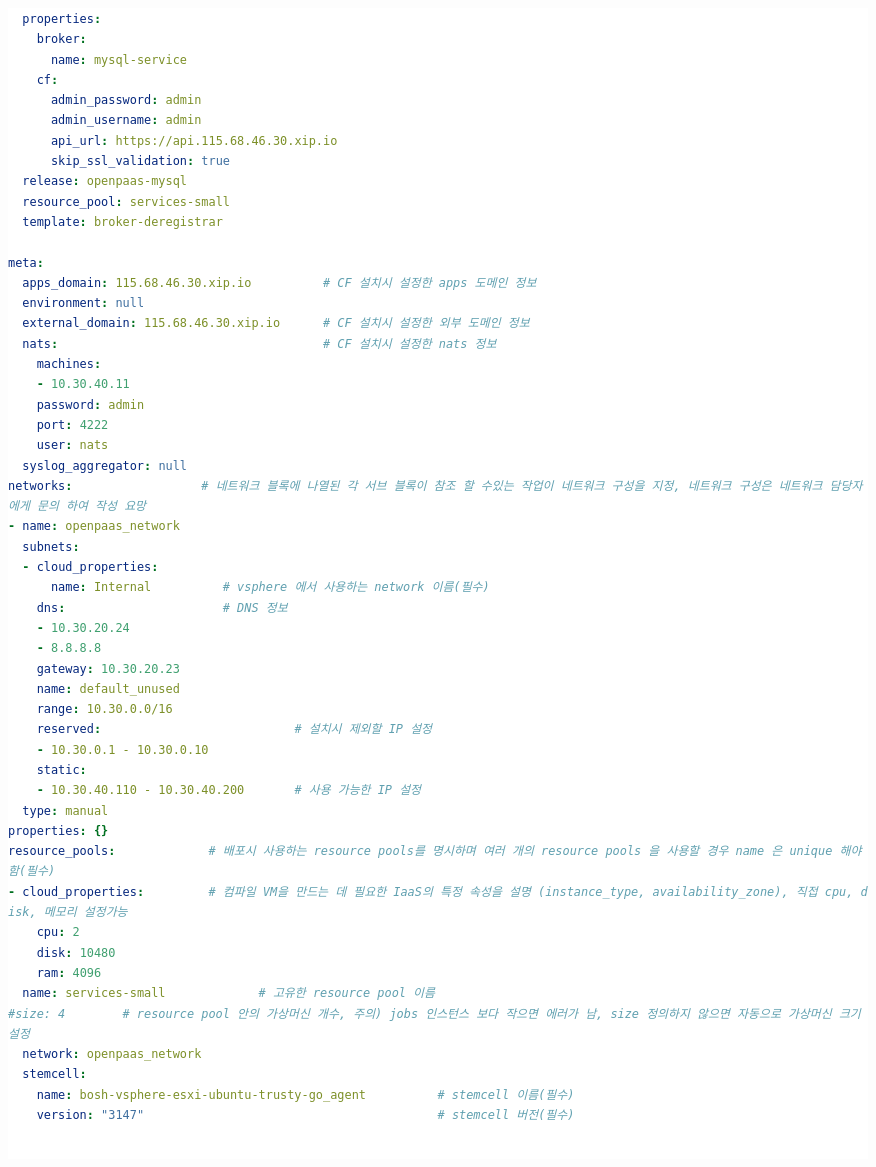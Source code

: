 ```yml
  properties:
    broker:
      name: mysql-service
    cf:
      admin_password: admin
      admin_username: admin
      api_url: https://api.115.68.46.30.xip.io
      skip_ssl_validation: true
  release: openpaas-mysql
  resource_pool: services-small
  template: broker-deregistrar

meta:
  apps_domain: 115.68.46.30.xip.io         	# CF 설치시 설정한 apps 도메인 정보
  environment: null 
  external_domain: 115.68.46.30.xip.io      # CF 설치시 설정한 외부 도메인 정보
  nats:										# CF 설치시 설정한 nats 정보
    machines:
    - 10.30.40.11
    password: admin
    port: 4222
    user: nats
  syslog_aggregator: null
networks:                  # 네트워크 블록에 나열된 각 서브 블록이 참조 할 수있는 작업이 네트워크 구성을 지정, 네트워크 구성은 네트워크 담당자에게 문의 하여 작성 요망
- name: openpaas_network
  subnets:
  - cloud_properties:
      name: Internal          # vsphere 에서 사용하는 network 이름(필수)
    dns:                      # DNS 정보
    - 10.30.20.24
    - 8.8.8.8
    gateway: 10.30.20.23
    name: default_unused
    range: 10.30.0.0/16
    reserved:                    		# 설치시 제외할 IP 설정
    - 10.30.0.1 - 10.30.0.10
    static:
    - 10.30.40.110 - 10.30.40.200       # 사용 가능한 IP 설정
  type: manual
properties: {}
resource_pools:       		# 배포시 사용하는 resource pools를 명시하며 여러 개의 resource pools 을 사용할 경우 name 은 unique 해야함(필수)
- cloud_properties:         # 컴파일 VM을 만드는 데 필요한 IaaS의 특정 속성을 설명 (instance_type, availability_zone), 직접 cpu, disk, 메모리 설정가능
    cpu: 2
    disk: 10480
    ram: 4096
  name: services-small             # 고유한 resource pool 이름
#size: 4        # resource pool 안의 가상머신 개수, 주의) jobs 인스턴스 보다 작으면 에러가 남, size 정의하지 않으면 자동으로 가상머신 크기 설정
  network: openpaas_network
  stemcell:
    name: bosh-vsphere-esxi-ubuntu-trusty-go_agent          # stemcell 이름(필수)
    version: "3147"                                         # stemcell 버전(필수)
```
<br>

